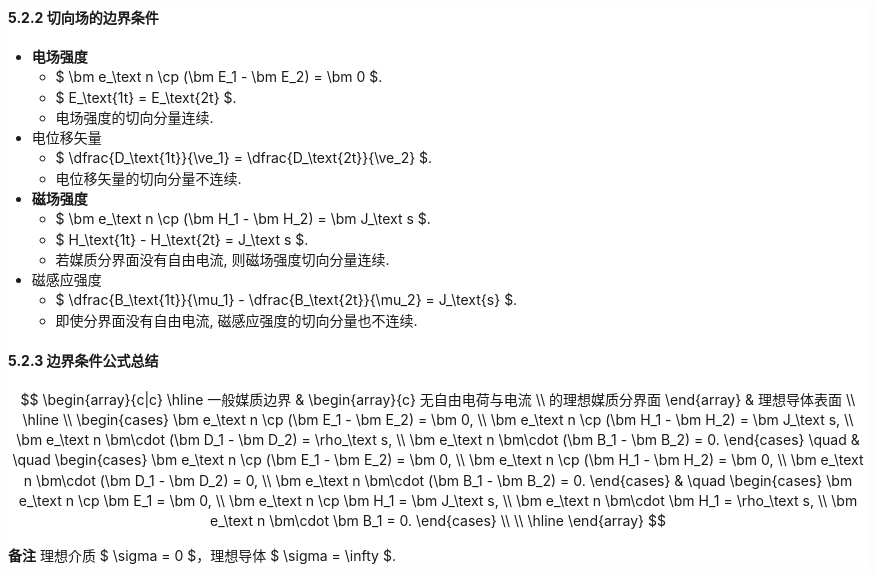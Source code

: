 

#### 5.2.2  切向场的边界条件

- **电场强度**
  - $ \bm e_\text n \cp (\bm E_1 - \bm E_2) = \bm 0 $.
  - $ E_\text{1t} = E_\text{2t} $.
  - 电场强度的切向分量连续.
- 电位移矢量
  - $ \dfrac{D_\text{1t}}{\ve_1} = \dfrac{D_\text{2t}}{\ve_2} $.
  - 电位移矢量的切向分量不连续.
- **磁场强度**
  - $ \bm e_\text n \cp (\bm H_1 - \bm H_2) = \bm J_\text s $.
  - $ H_\text{1t} - H_\text{2t} = J_\text s $.
  - 若媒质分界面没有自由电流, 则磁场强度切向分量连续.
- 磁感应强度
  - $ \dfrac{B_\text{1t}}{\mu_1} - \dfrac{B_\text{2t}}{\mu_2} = J_\text{s} $.
  - 即使分界面没有自由电流, 磁感应强度的切向分量也不连续.



#### 5.2.3  边界条件公式总结

$$
\begin{array}{c|c}
\hline
一般媒质边界 & \begin{array}{c}
	无自由电荷与电流 \\
	的理想媒质分界面
\end{array} & 理想导体表面
\\ \hline \\
\begin{cases}
	\bm e_\text n \cp (\bm E_1 - \bm E_2) = \bm 0, \\
	\bm e_\text n \cp (\bm H_1 - \bm H_2) = \bm J_\text s, \\
	\bm e_\text n \bm\cdot (\bm D_1 - \bm D_2) = \rho_\text s, \\
	\bm e_\text n \bm\cdot (\bm B_1 - \bm B_2) = 0.
\end{cases} \quad
& \quad \begin{cases}
	\bm e_\text n \cp (\bm E_1 - \bm E_2) = \bm 0, \\
	\bm e_\text n \cp (\bm H_1 - \bm H_2) = \bm 0, \\
	\bm e_\text n \bm\cdot (\bm D_1 - \bm D_2) = 0, \\
	\bm e_\text n \bm\cdot (\bm B_1 - \bm B_2) = 0.
\end{cases}
& \quad \begin{cases}
	\bm e_\text n \cp \bm E_1 = \bm 0, \\
	\bm e_\text n \cp \bm H_1 = \bm J_\text s, \\
	\bm e_\text n \bm\cdot \bm H_1 = \rho_\text s, \\
	\bm e_\text n \bm\cdot \bm B_1 = 0.
\end{cases}
\\ \\ \hline
\end{array}
$$

**备注**	理想介质 $ \sigma = 0 $，理想导体 $ \sigma = \infty $.
